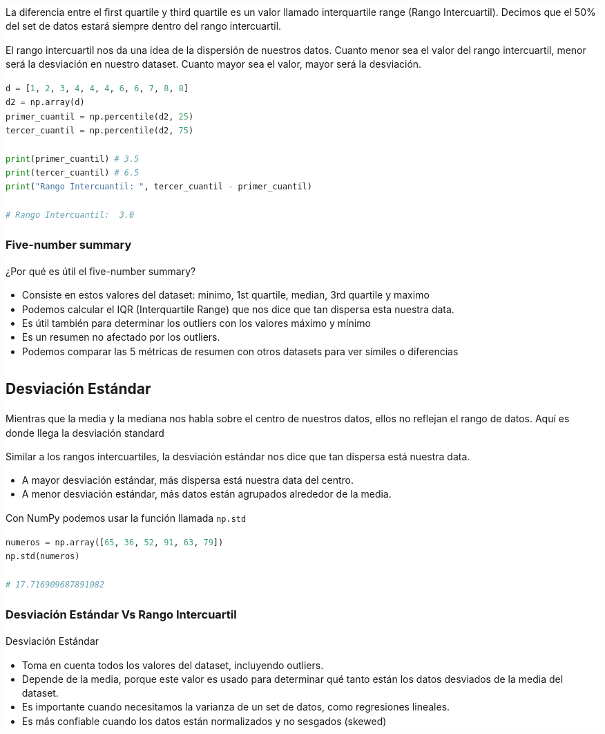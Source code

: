 La diferencia entre el first quartile y third quartile es un valor llamado interquartile range (Rango Intercuartil). Decimos que el 50% del set de datos estará siempre dentro del rango intercuartil.

El rango intercuartil nos da una idea de la dispersión de nuestros datos. Cuanto menor sea el valor del rango intercuartil, menor será la desviación en nuestro dataset. Cuanto mayor sea el valor, mayor será la desviación.

```python
d = [1, 2, 3, 4, 4, 4, 6, 6, 7, 8, 8]
d2 = np.array(d)
primer_cuantil = np.percentile(d2, 25)
tercer_cuantil = np.percentile(d2, 75)

print(primer_cuantil) # 3.5
print(tercer_cuantil) # 6.5
print("Rango Intercuantil: ", tercer_cuantil - primer_cuantil)

# Rango Intercuantil:  3.0
```

### Five-number summary

¿Por qué es útil el five-number summary?

* Consiste en estos valores del dataset: minimo, 1st quartile, median, 3rd quartile y maximo
* Podemos calcular el IQR (Interquartile Range) que nos dice que tan dispersa esta nuestra data.
* Es útil también para determinar los outliers con los valores máximo y mínimo
* Es un resumen no afectado por los outliers.
* Podemos comparar las 5 métricas de resumen con otros datasets para ver símiles o diferencias

## Desviación Estándar

Mientras que la media y la mediana nos habla sobre el centro de nuestros datos, ellos no reflejan el rango de datos. Aquí es donde llega la desviación standard

Similar a los rangos intercuartiles, la desviación estándar nos dice que tan dispersa está nuestra data.

* A mayor desviación estándar, más dispersa está nuestra data del centro.
* A menor desviación estándar, más datos están agrupados alrededor de la media.

Con NumPy podemos usar la función llamada `np.std`

```python
numeros = np.array([65, 36, 52, 91, 63, 79])
np.std(numeros)

# 17.716909687891082
```

### Desviación Estándar Vs Rango Intercuartil

Desviación Estándar
* Toma en cuenta todos los valores del dataset, incluyendo outliers.
* Depende de la media, porque este valor es usado para determinar qué tanto están los datos desviados de la media del dataset.
* Es importante cuando necesitamos la varianza de un set de datos, como regresiones lineales.
* Es más confiable cuando los datos están normalizados y no sesgados (skewed)
